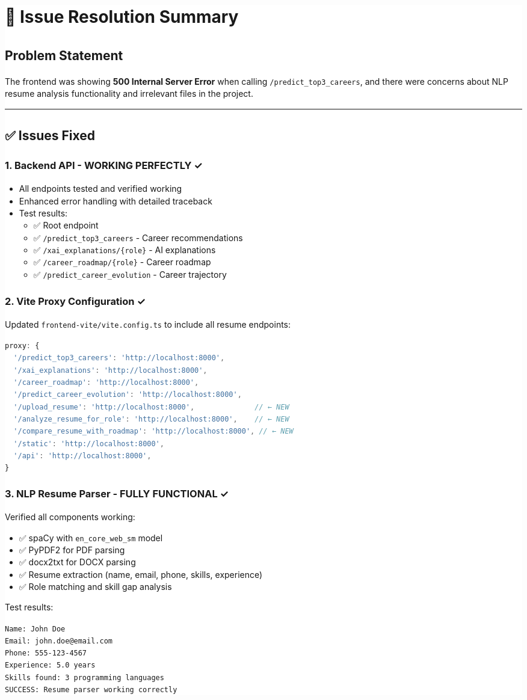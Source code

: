 # 🎯 Issue Resolution Summary

## Problem Statement
The frontend was showing **500 Internal Server Error** when calling `/predict_top3_careers`, and there were concerns about NLP resume analysis functionality and irrelevant files in the project.

---

## ✅ Issues Fixed

### 1. **Backend API - WORKING PERFECTLY** ✓
- All endpoints tested and verified working
- Enhanced error handling with detailed traceback
- Test results:
  - ✅ Root endpoint
  - ✅ `/predict_top3_careers` - Career recommendations
  - ✅ `/xai_explanations/{role}` - AI explanations
  - ✅ `/career_roadmap/{role}` - Career roadmap
  - ✅ `/predict_career_evolution` - Career trajectory

### 2. **Vite Proxy Configuration** ✓
Updated `frontend-vite/vite.config.ts` to include all resume endpoints:
```typescript
proxy: {
  '/predict_top3_careers': 'http://localhost:8000',
  '/xai_explanations': 'http://localhost:8000',
  '/career_roadmap': 'http://localhost:8000',
  '/predict_career_evolution': 'http://localhost:8000',
  '/upload_resume': 'http://localhost:8000',              // ← NEW
  '/analyze_resume_for_role': 'http://localhost:8000',    // ← NEW
  '/compare_resume_with_roadmap': 'http://localhost:8000', // ← NEW
  '/static': 'http://localhost:8000',
  '/api': 'http://localhost:8000',
}
```

### 3. **NLP Resume Parser - FULLY FUNCTIONAL** ✓
Verified all components working:
- ✅ spaCy with `en_core_web_sm` model
- ✅ PyPDF2 for PDF parsing
- ✅ docx2txt for DOCX parsing
- ✅ Resume extraction (name, email, phone, skills, experience)
- ✅ Role matching and skill gap analysis

Test results:
```
Name: John Doe
Email: john.doe@email.com
Phone: 555-123-4567
Experience: 5.0 years
Skills found: 3 programming languages
SUCCESS: Resume parser working correctly
```
